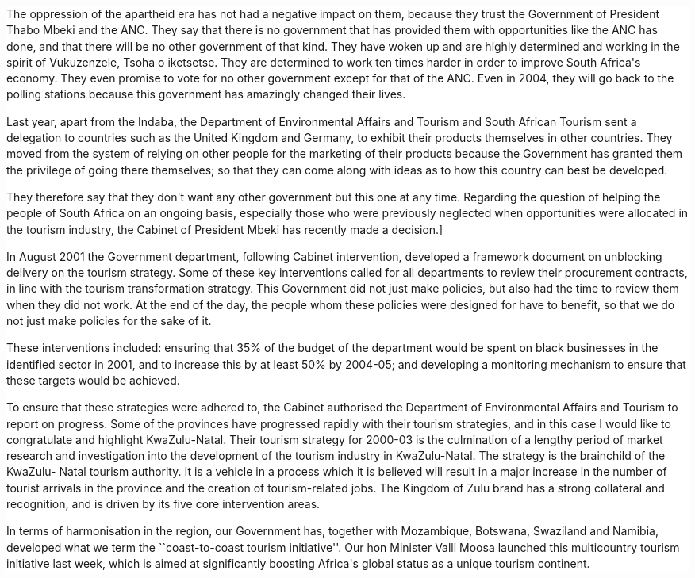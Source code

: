 The oppression of the apartheid era has not had a negative impact on them,
because they trust the Government of President Thabo Mbeki and the ANC.
They say that there is no government that has provided them with
opportunities like the ANC has done, and that there will be no other
government of that kind. They have woken up and are highly determined and
working in the spirit of Vukuzenzele, Tsoha o iketsetse. They are
determined to work ten times harder in order to improve South Africa's
economy. They even promise to vote for no other government except for that
of the ANC. Even in 2004, they will go back to the polling stations because
this government has amazingly changed their lives.

Last year, apart from the Indaba, the Department of Environmental Affairs
and Tourism and South African Tourism sent a delegation to countries such
as the United Kingdom and Germany, to exhibit their products themselves in
other countries. They moved from the system of relying on other people for
the marketing of their products because the Government has granted them the
privilege of going there themselves; so that they can come along with ideas
as to how this country can best be developed.

They therefore say that they don't want any other government but this one
at any time. Regarding the question of helping the people of South Africa
on an ongoing basis, especially those who were previously neglected when
opportunities were allocated in the tourism industry, the Cabinet of
President Mbeki has recently made a decision.]

In August 2001 the Government department, following Cabinet intervention,
developed a framework document on unblocking delivery on the tourism
strategy. Some of these key interventions called for all departments to
review their procurement contracts, in line with the tourism transformation
strategy. This Government did not just make policies, but also had the time
to review them when they did not work. At the end of the day, the people
whom these policies were designed for have to benefit, so that we do not
just make policies for the sake of it.

These interventions included: ensuring that 35% of the budget of the
department would be spent on black businesses in the identified sector in
2001, and to increase this by at least 50% by 2004-05; and developing a
monitoring mechanism to ensure that these targets would be achieved.

To ensure that these strategies were adhered to, the Cabinet authorised the
Department of Environmental Affairs and Tourism to report on progress. Some
of the provinces have progressed rapidly with their tourism strategies, and
in this case I would like to congratulate and highlight KwaZulu-Natal.
Their tourism strategy for 2000-03 is the culmination of a lengthy period
of market research and investigation into the development of the tourism
industry in KwaZulu-Natal. The strategy is the brainchild of the KwaZulu-
Natal tourism authority. It is a vehicle in a process which it is believed
will result in a major increase in the number of tourist arrivals in the
province and the creation of tourism-related jobs. The Kingdom of Zulu
brand has a strong collateral and recognition, and is driven by its five
core intervention areas.

In terms of harmonisation in the region, our Government has, together with
Mozambique, Botswana, Swaziland and Namibia, developed what we term the
``coast-to-coast tourism initiative''. Our hon Minister Valli Moosa
launched this multicountry tourism initiative last week, which is aimed at
significantly boosting Africa's global status as a unique tourism
continent.
